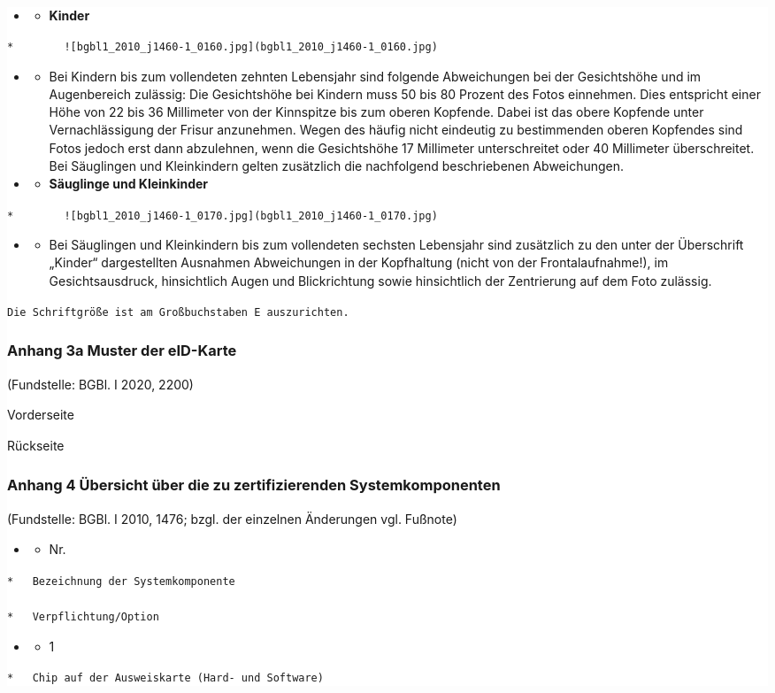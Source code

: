 
*    *   **Kinder**

    *        ![bgbl1_2010_j1460-1_0160.jpg](bgbl1_2010_j1460-1_0160.jpg)

*    *   Bei Kindern bis zum vollendeten zehnten Lebensjahr sind folgende
        Abweichungen bei der Gesichtshöhe und im Augenbereich zulässig: Die
        Gesichtshöhe bei Kindern muss 50 bis 80 Prozent des Fotos einnehmen.
        Dies entspricht einer Höhe von 22 bis 36 Millimeter von der Kinnspitze
        bis zum oberen Kopfende. Dabei ist das obere Kopfende unter
        Vernachlässigung der Frisur anzunehmen. Wegen des häufig nicht
        eindeutig zu bestimmenden oberen Kopfendes sind Fotos jedoch erst dann
        abzulehnen, wenn die Gesichtshöhe 17 Millimeter unterschreitet oder 40
        Millimeter überschreitet. Bei Säuglingen und Kleinkindern gelten
        zusätzlich die nachfolgend beschriebenen Abweichungen.


*    *   **Säuglinge und Kleinkinder**

    *        ![bgbl1_2010_j1460-1_0170.jpg](bgbl1_2010_j1460-1_0170.jpg)

*    *   Bei Säuglingen und Kleinkindern bis zum vollendeten sechsten
        Lebensjahr sind zusätzlich zu den unter der Überschrift „Kinder“
        dargestellten Ausnahmen Abweichungen in der Kopfhaltung (nicht von der
        Frontalaufnahme!), im Gesichtsausdruck, hinsichtlich Augen und
        Blickrichtung sowie hinsichtlich der Zentrierung auf dem Foto
        zulässig.



    Die Schriftgröße ist am Großbuchstaben E auszurichten.
[^F1_790187_BJNR146000010BJNE004407130]:     Gilt nur für den Personalausweis.
[^F829576_02_BJNR146000010BJNE004407130]: 

### Anhang 3a Muster der eID-Karte

(Fundstelle: BGBl. I 2020, 2200)

Vorderseite


Rückseite




### Anhang 4 Übersicht über die zu zertifizierenden Systemkomponenten

(Fundstelle: BGBl. I 2010, 1476;
bzgl. der einzelnen Änderungen vgl. Fußnote)


*    *   Nr.

    *   Bezeichnung der Systemkomponente

    *   Verpflichtung/Option


*    *   1

    *   Chip auf der Ausweiskarte (Hard- und Software)
